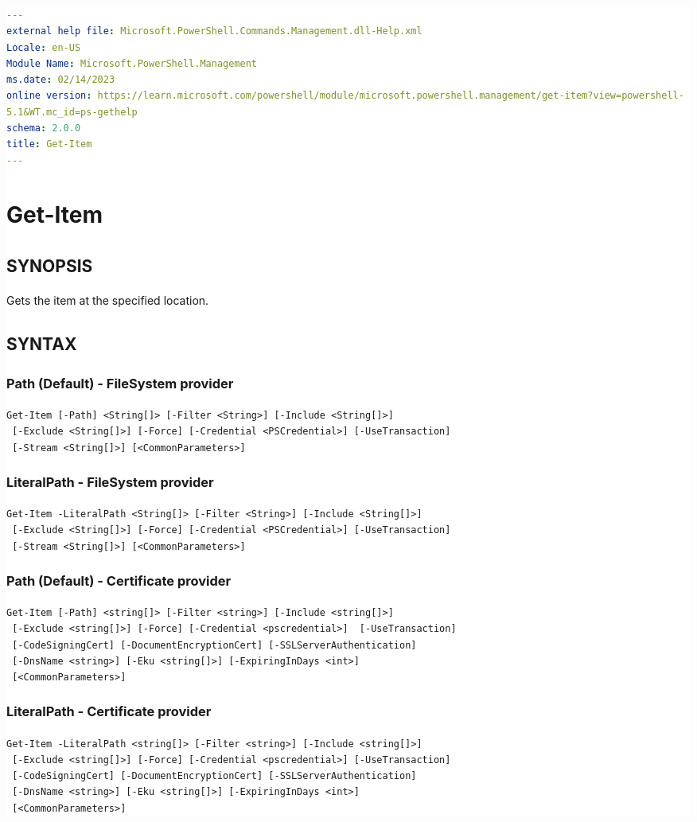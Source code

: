 ```yaml
---
external help file: Microsoft.PowerShell.Commands.Management.dll-Help.xml
Locale: en-US
Module Name: Microsoft.PowerShell.Management
ms.date: 02/14/2023
online version: https://learn.microsoft.com/powershell/module/microsoft.powershell.management/get-item?view=powershell-5.1&WT.mc_id=ps-gethelp
schema: 2.0.0
title: Get-Item
---
```

# Get-Item

## SYNOPSIS
Gets the item at the specified location.

## SYNTAX

### Path (Default) - FileSystem provider

```
Get-Item [-Path] <String[]> [-Filter <String>] [-Include <String[]>]
 [-Exclude <String[]>] [-Force] [-Credential <PSCredential>] [-UseTransaction]
 [-Stream <String[]>] [<CommonParameters>]
```

### LiteralPath - FileSystem provider

```
Get-Item -LiteralPath <String[]> [-Filter <String>] [-Include <String[]>]
 [-Exclude <String[]>] [-Force] [-Credential <PSCredential>] [-UseTransaction]
 [-Stream <String[]>] [<CommonParameters>]
```

### Path (Default) - Certificate provider

```
Get-Item [-Path] <string[]> [-Filter <string>] [-Include <string[]>]
 [-Exclude <string[]>] [-Force] [-Credential <pscredential>]  [-UseTransaction]
 [-CodeSigningCert] [-DocumentEncryptionCert] [-SSLServerAuthentication]
 [-DnsName <string>] [-Eku <string[]>] [-ExpiringInDays <int>]
 [<CommonParameters>]
```

### LiteralPath - Certificate provider

```
Get-Item -LiteralPath <string[]> [-Filter <string>] [-Include <string[]>]
 [-Exclude <string[]>] [-Force] [-Credential <pscredential>] [-UseTransaction]
 [-CodeSigningCert] [-DocumentEncryptionCert] [-SSLServerAuthentication]
 [-DnsName <string>] [-Eku <string[]>] [-ExpiringInDays <int>]
 [<CommonParameters>]
```
